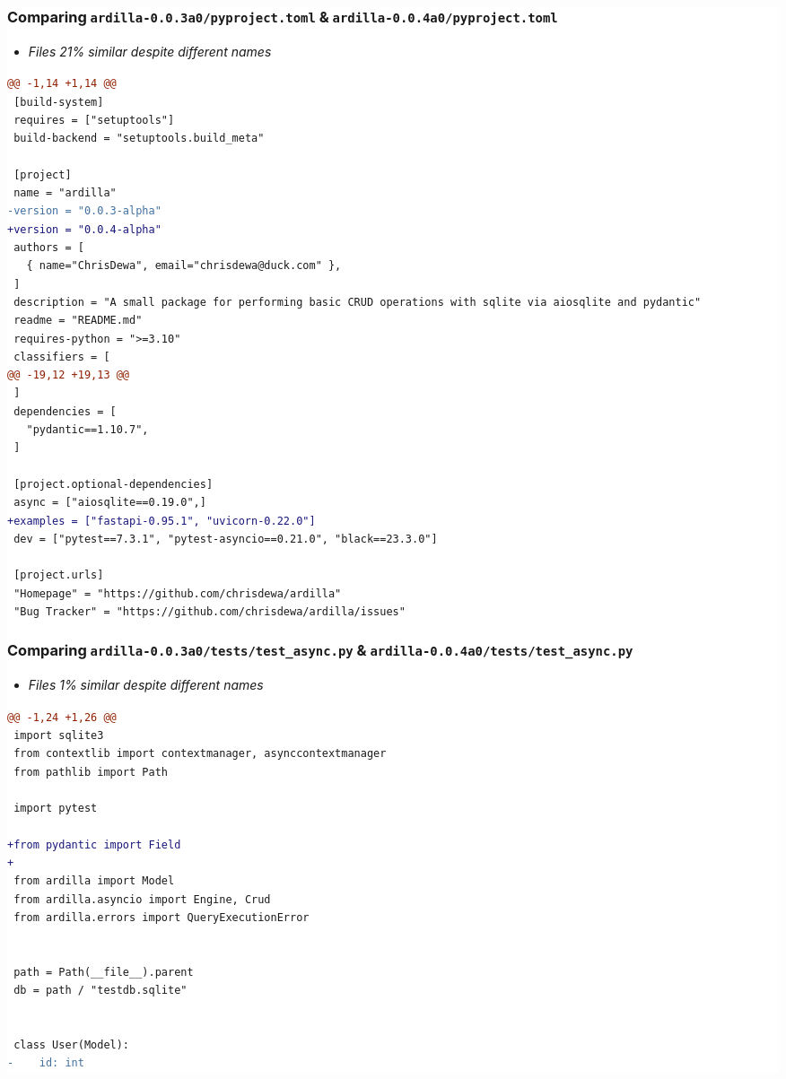### Comparing `ardilla-0.0.3a0/pyproject.toml` & `ardilla-0.0.4a0/pyproject.toml`

 * *Files 21% similar despite different names*

```diff
@@ -1,14 +1,14 @@
 [build-system]
 requires = ["setuptools"]
 build-backend = "setuptools.build_meta"
 
 [project]
 name = "ardilla"
-version = "0.0.3-alpha"
+version = "0.0.4-alpha"
 authors = [
   { name="ChrisDewa", email="chrisdewa@duck.com" },
 ]
 description = "A small package for performing basic CRUD operations with sqlite via aiosqlite and pydantic"
 readme = "README.md"
 requires-python = ">=3.10"
 classifiers = [
@@ -19,12 +19,13 @@
 ]
 dependencies = [
   "pydantic==1.10.7",
 ]
 
 [project.optional-dependencies]
 async = ["aiosqlite==0.19.0",]
+examples = ["fastapi-0.95.1", "uvicorn-0.22.0"]
 dev = ["pytest==7.3.1", "pytest-asyncio==0.21.0", "black==23.3.0"]
 
 [project.urls]
 "Homepage" = "https://github.com/chrisdewa/ardilla"
 "Bug Tracker" = "https://github.com/chrisdewa/ardilla/issues"
```

### Comparing `ardilla-0.0.3a0/tests/test_async.py` & `ardilla-0.0.4a0/tests/test_async.py`

 * *Files 1% similar despite different names*

```diff
@@ -1,24 +1,26 @@
 import sqlite3
 from contextlib import contextmanager, asynccontextmanager
 from pathlib import Path
 
 import pytest
 
+from pydantic import Field
+
 from ardilla import Model
 from ardilla.asyncio import Engine, Crud
 from ardilla.errors import QueryExecutionError
 
 
 path = Path(__file__).parent
 db = path / "testdb.sqlite"
 
 
 class User(Model):
-    id: int
```